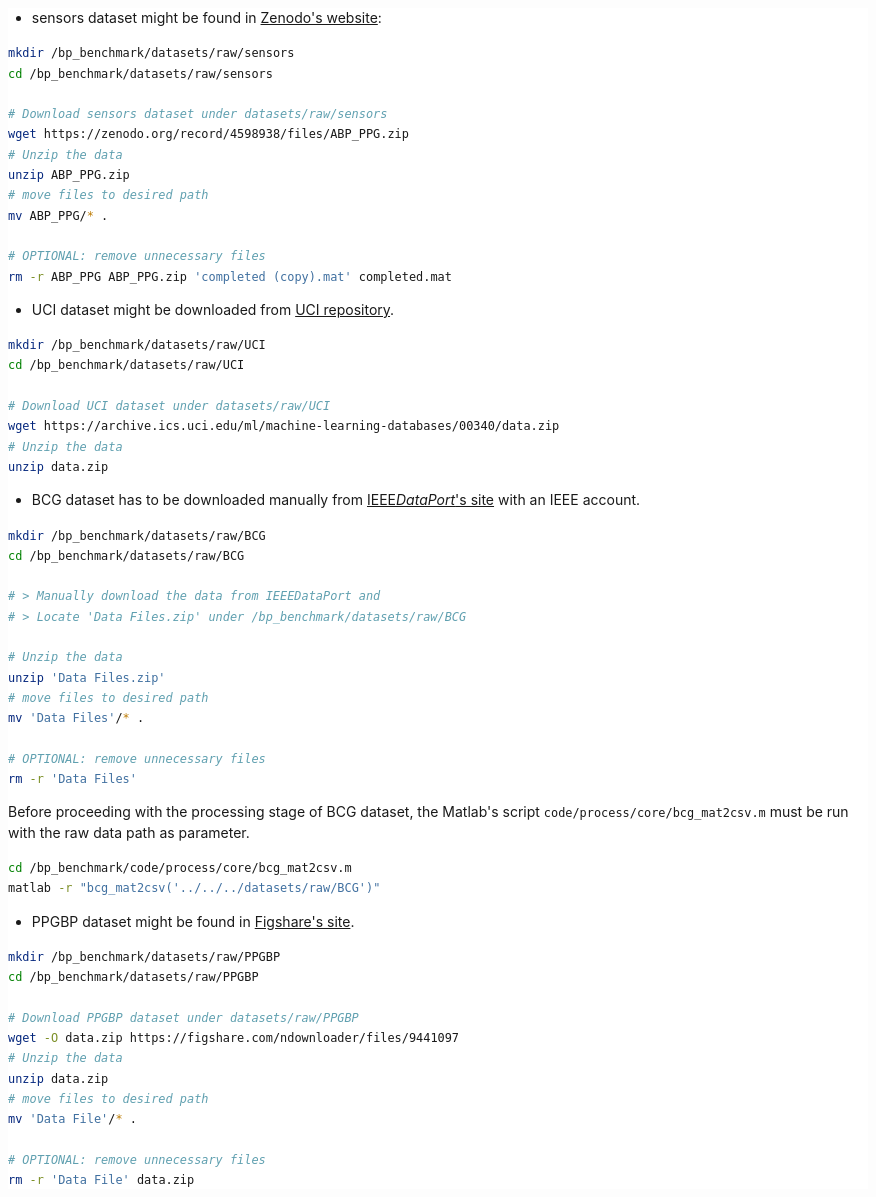- sensors dataset might be found in [Zenodo's website](https://zenodo.org/record/4598938):
``` bash
mkdir /bp_benchmark/datasets/raw/sensors
cd /bp_benchmark/datasets/raw/sensors

# Download sensors dataset under datasets/raw/sensors
wget https://zenodo.org/record/4598938/files/ABP_PPG.zip
# Unzip the data
unzip ABP_PPG.zip
# move files to desired path
mv ABP_PPG/* . 

# OPTIONAL: remove unnecessary files
rm -r ABP_PPG ABP_PPG.zip 'completed (copy).mat' completed.mat 
```
- UCI dataset might be downloaded from [UCI repository](https://archive.ics.uci.edu/ml/datasets/Cuff-Less+Blood+Pressure+Estimation#).
```bash
mkdir /bp_benchmark/datasets/raw/UCI
cd /bp_benchmark/datasets/raw/UCI

# Download UCI dataset under datasets/raw/UCI
wget https://archive.ics.uci.edu/ml/machine-learning-databases/00340/data.zip
# Unzip the data
unzip data.zip 

```
- BCG dataset has to be downloaded manually from [IEEE*DataPort*'s site](https://ieee-dataport.org/open-access/bed-based-ballistocardiography-dataset) with an IEEE account. 
```bash
mkdir /bp_benchmark/datasets/raw/BCG
cd /bp_benchmark/datasets/raw/BCG

# > Manually download the data from IEEEDataPort and 
# > Locate 'Data Files.zip' under /bp_benchmark/datasets/raw/BCG

# Unzip the data
unzip 'Data Files.zip' 
# move files to desired path
mv 'Data Files'/* .

# OPTIONAL: remove unnecessary files
rm -r 'Data Files'
```
Before proceeding with the processing stage of BCG dataset, the Matlab's script `code/process/core/bcg_mat2csv.m` must be run with the raw data path as parameter. 
```bash
cd /bp_benchmark/code/process/core/bcg_mat2csv.m
matlab -r "bcg_mat2csv('../../../datasets/raw/BCG')"
```

- PPGBP dataset might be found in [Figshare's site](https://figshare.com/articles/dataset/PPG-BP_Database_zip/5459299).
```bash
mkdir /bp_benchmark/datasets/raw/PPGBP
cd /bp_benchmark/datasets/raw/PPGBP

# Download PPGBP dataset under datasets/raw/PPGBP
wget -O data.zip https://figshare.com/ndownloader/files/9441097
# Unzip the data
unzip data.zip 
# move files to desired path
mv 'Data File'/* .

# OPTIONAL: remove unnecessary files
rm -r 'Data File' data.zip 
```